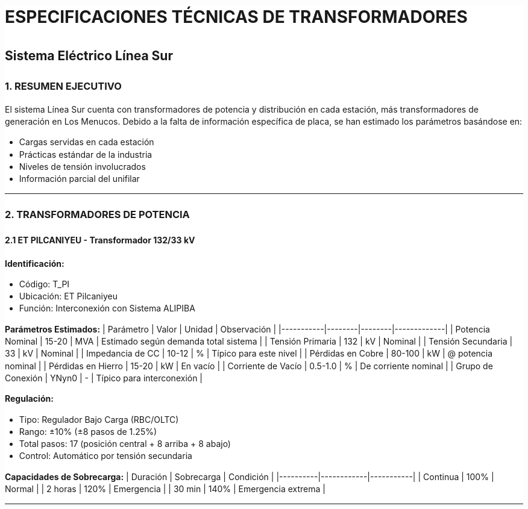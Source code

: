 # ESPECIFICACIONES TÉCNICAS DE TRANSFORMADORES
## Sistema Eléctrico Línea Sur

### 1. RESUMEN EJECUTIVO

El sistema Línea Sur cuenta con transformadores de potencia y distribución en cada estación, más transformadores de generación en Los Menucos. Debido a la falta de información específica de placa, se han estimado los parámetros basándose en:
- Cargas servidas en cada estación
- Prácticas estándar de la industria
- Niveles de tensión involucrados
- Información parcial del unifilar

---

### 2. TRANSFORMADORES DE POTENCIA

#### 2.1 ET PILCANIYEU - Transformador 132/33 kV

**Identificación:**
- Código: T_PI
- Ubicación: ET Pilcaniyeu
- Función: Interconexión con Sistema ALIPIBA

**Parámetros Estimados:**
| Parámetro | Valor | Unidad | Observación |
|-----------|--------|--------|-------------|
| Potencia Nominal | 15-20 | MVA | Estimado según demanda total sistema |
| Tensión Primaria | 132 | kV | Nominal |
| Tensión Secundaria | 33 | kV | Nominal |
| Impedancia de CC | 10-12 | % | Típico para este nivel |
| Pérdidas en Cobre | 80-100 | kW | @ potencia nominal |
| Pérdidas en Hierro | 15-20 | kW | En vacío |
| Corriente de Vacío | 0.5-1.0 | % | De corriente nominal |
| Grupo de Conexión | YNyn0 | - | Típico para interconexión |

**Regulación:**
- Tipo: Regulador Bajo Carga (RBC/OLTC)
- Rango: ±10% (±8 pasos de 1.25%)
- Total pasos: 17 (posición central + 8 arriba + 8 abajo)
- Control: Automático por tensión secundaria

**Capacidades de Sobrecarga:**
| Duración | Sobrecarga | Condición |
|----------|------------|-----------|
| Continua | 100% | Normal |
| 2 horas | 120% | Emergencia |
| 30 min | 140% | Emergencia extrema |

---